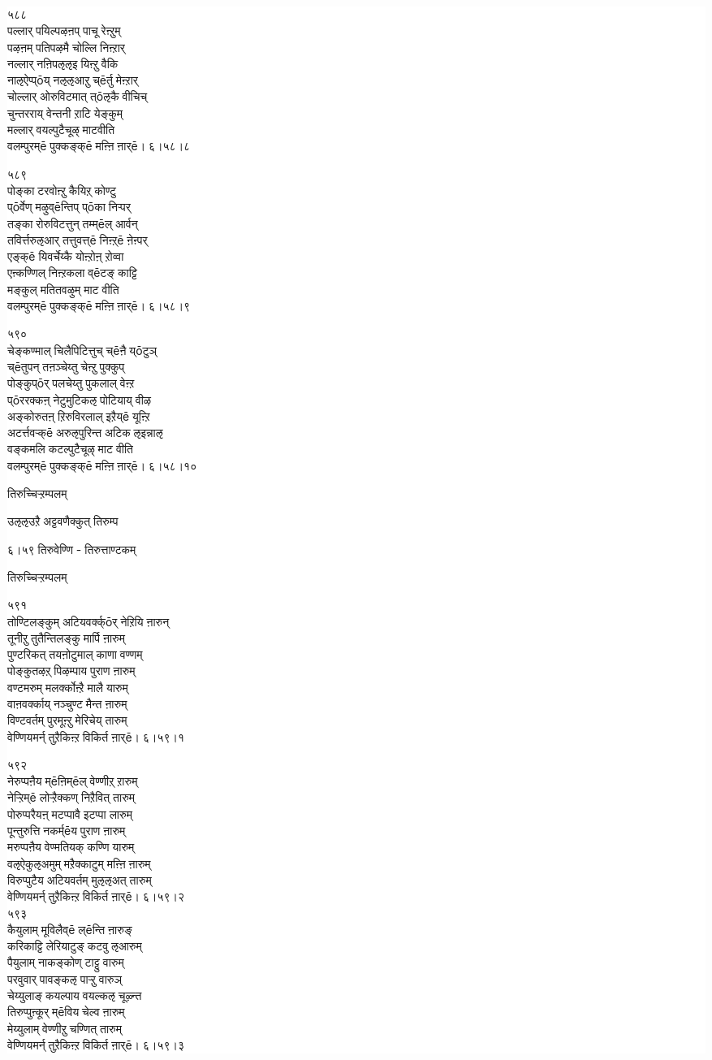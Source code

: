 ५८८  
पल्लार् पयिल्पऴऩप् पाचू रेऩ्ऱुम्  
पऴऩम् पतिपऴमै चोल्लि निऩ्ऱार्  
नल्लार् नऩिपऌऌइ यिऩ्ऱु वैकि  
नाऌऐप्प्ōय् नऌऌआऱु च्ēर्तु मेऩ्ऱार्  
चोल्लार् ओरुविटमात् त्ōऌकै वीचिच्  
चुन्तरराय् वेन्तनी ऱाटि येङ्कुम्  
मल्लार् वयल्पुटैचूऴ् माटवीति   
वलम्पुरम्ē पुक्कङ्क्ē मऩ्ऩि ऩार्ē। ६।५८।८  
    
५८९  
पोङ्का टरवोऩ्ऱु कैयिऱ् कोण्टु  
प्ōर्वेण् मऴुव्ēन्तिप् प्ōका निऱ्पर्  
तङ्का रोरुविटत्तुन् तम्म्ēल् आर्वन्   
तविर्त्तरुऌआर् तत्तुवत्त्ē निऩ्ऱ्ē ऩेऩ्पर्  
एङ्क्ē यिवर्चेय्कै योऩ्ऱोऩ् ऱोव्वा  
एऩ्कण्णिल् निऩ्ऱकला व्ēटङ् काट्टि  
मङ्कुल् मतितवऴुम् माट वीति   
वलम्पुरम्ē पुक्कङ्क्ē मऩ्ऩि ऩार्ē। ६।५८।९  
    
५९०  
चेङ्कण्माल् चिलैपिटित्तुच् च्ēऩै य्ōटुञ्   
च्ēतुपन् तऩञ्चेय्तु चेऩ्ऱु पुक्कुप्  
पोङ्कुप्ōर् पलचेय्तु पुकलाल् वेऩ्ऱ   
प्ōररक्कऩ् नेटुमुटिकऌ पोटियाय् वीऴ  
अङ्कोरुतऩ् ऱिरुविरलाल् इऱैय्ē यूऩ्ऱि  
अटर्त्तवऱ्क्ē अरुऌपुरिन्त अटिक ऌइन्नाऌ  
वङ्कमलि कटल्पुटैचूऴ् माट वीति   
वलम्पुरम्ē पुक्कङ्क्ē मऩ्ऩि ऩार्ē। ६।५८।१०

तिरुच्चिऱ्ऱम्पलम्  
    
उऌऌउऱै अट्टवणैक्कुत् तिरुम्प

६।५९ तिरुवेण्णि - तिरुत्ताण्टकम्   

तिरुच्चिऱ्ऱम्पलम्

५९१  
तोण्टिलङ्कुम् अटियवर्क्क्ōर् नेऱियि ऩारुन्  
तूनीऱु तुतैन्तिलङ्कु मार्पि ऩारुम्  
पुण्टरिकत् तयऩोटुमाल् काणा वण्णम्   
पोङ्कुतऴऱ् पिऴम्पाय पुराण ऩारुम्  
वण्टमरुम् मलर्क्कोऩ्ऱै मालै यारुम्  
वाऩवर्क्काय् नञ्चुण्ट मैन्त ऩारुम्  
विण्टवर्तम् पुरमूऩ्ऱु मेरिचेय् तारुम्  
वेण्णियमर्न् तुऱैकिऩ्ऱ विकिर्त ऩार्ē। ६।५९।१  
    
५९२  
नेरुप्पऩैय म्ēऩिम्ēल् वेण्णीऱ् ऱारुम्  
नेऱ्ऱिम्ē लोऱ्ऱैक्कण् निऱैवित् तारुम्  
पोरुप्परैयऩ् मटप्पावै इटप्पा लारुम्  
पून्तुरुत्ति नकर्म्ēय पुराण ऩारुम्  
मरुप्पऩैय वेण्मतियक् कण्णि यारुम्  
वऌऐकुऌअमुम् मऱैक्काटुम् मऩ्ऩि ऩारुम्  
विरुप्पुटैय अटियवर्तम् मुऌऌअत् तारुम्  
वेण्णियमर्न् तुऱैकिऩ्ऱ विकिर्त ऩार्ē। ६।५९।२  
५९३  
कैयुलाम् मूविलैव्ē ल्ēन्ति ऩारुङ्  
करिकाट्टि लेरियाटुङ् कटवु ऌआरुम्  
पैयुलाम् नाकङ्कोण् टाट्टु वारुम्  
परवुवार् पावङ्कऌ पाऱ्ऱु वारुञ्  
चेय्युलाङ् कयल्पाय वयल्कऌ चूऴ्न्त   
तिरुप्पुऩ्कूर् म्ēविय चेल्व ऩारुम्  
मेय्युलाम् वेण्णीऱु चण्णित् तारुम्  
वेण्णियमर्न् तुऱैकिऩ्ऱ विकिर्त ऩार्ē। ६।५९।३  
    
